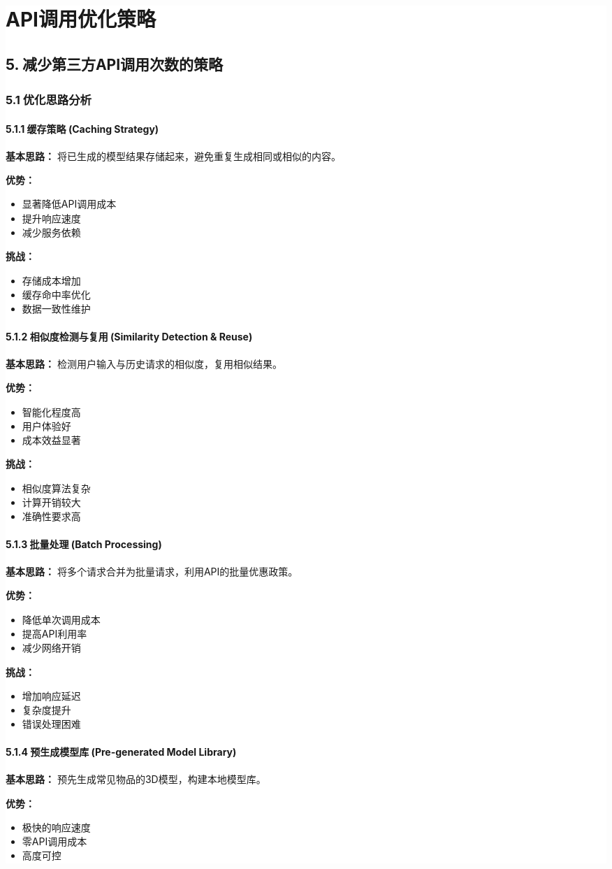 # API调用优化策略

## 5. 减少第三方API调用次数的策略

### 5.1 优化思路分析

#### 5.1.1 缓存策略 (Caching Strategy)
**基本思路：** 将已生成的模型结果存储起来，避免重复生成相同或相似的内容。

**优势：**
- 显著降低API调用成本
- 提升响应速度
- 减少服务依赖

**挑战：**
- 存储成本增加
- 缓存命中率优化
- 数据一致性维护

#### 5.1.2 相似度检测与复用 (Similarity Detection & Reuse)
**基本思路：** 检测用户输入与历史请求的相似度，复用相似结果。

**优势：**
- 智能化程度高
- 用户体验好
- 成本效益显著

**挑战：**
- 相似度算法复杂
- 计算开销较大
- 准确性要求高

#### 5.1.3 批量处理 (Batch Processing)
**基本思路：** 将多个请求合并为批量请求，利用API的批量优惠政策。

**优势：**
- 降低单次调用成本
- 提高API利用率
- 减少网络开销

**挑战：**
- 增加响应延迟
- 复杂度提升
- 错误处理困难

#### 5.1.4 预生成模型库 (Pre-generated Model Library)
**基本思路：** 预先生成常见物品的3D模型，构建本地模型库。

**优势：**
- 极快的响应速度
- 零API调用成本
- 高度可控
